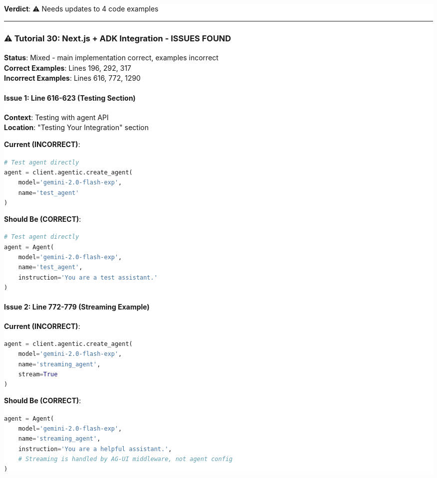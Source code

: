 **Verdict**: ⚠️ Needs updates to 4 code examples

---

### ⚠️ Tutorial 30: Next.js + ADK Integration - ISSUES FOUND

**Status**: Mixed - main implementation correct, examples incorrect  
**Correct Examples**: Lines 196, 292, 317  
**Incorrect Examples**: Lines 616, 772, 1290

#### Issue 1: Line 616-623 (Testing Section)

**Context**: Testing with agent API  
**Location**: "Testing Your Integration" section

**Current (INCORRECT)**:
```python
# Test agent directly
agent = client.agentic.create_agent(
    model='gemini-2.0-flash-exp',
    name='test_agent'
)
```

**Should Be (CORRECT)**:
```python
# Test agent directly
agent = Agent(
    model='gemini-2.0-flash-exp',
    name='test_agent',
    instruction='You are a test assistant.'
)
```

#### Issue 2: Line 772-779 (Streaming Example)

**Current (INCORRECT)**:
```python
agent = client.agentic.create_agent(
    model='gemini-2.0-flash-exp',
    name='streaming_agent',
    stream=True
)
```

**Should Be (CORRECT)**:
```python
agent = Agent(
    model='gemini-2.0-flash-exp',
    name='streaming_agent',
    instruction='You are a helpful assistant.',
    # Streaming is handled by AG-UI middleware, not agent config
)
```
